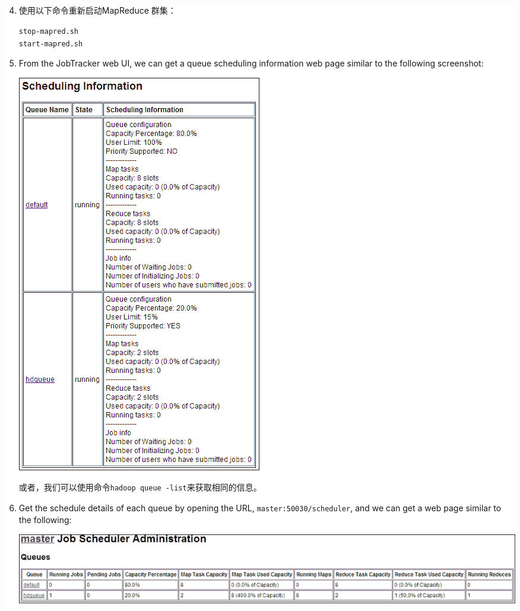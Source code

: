 4.  使用以下命令重新启动MapReduce 群集：

    ```sh
    stop-mapred.sh
    start-mapred.sh

    ```

5.  From the JobTracker web UI, we can get a queue scheduling information web page similar to the following screenshot:

    ![How to do it...](img/5163OS_04_17.jpg)

    或者，我们可以使用命令`hadoop queue -list`来获取相同的信息。

6.  Get the schedule details of each queue by opening the URL, `master:50030/scheduler`, and we can get a web page similar to the following:

    ![How to do it...](img/5163OS_04_18.jpg)
